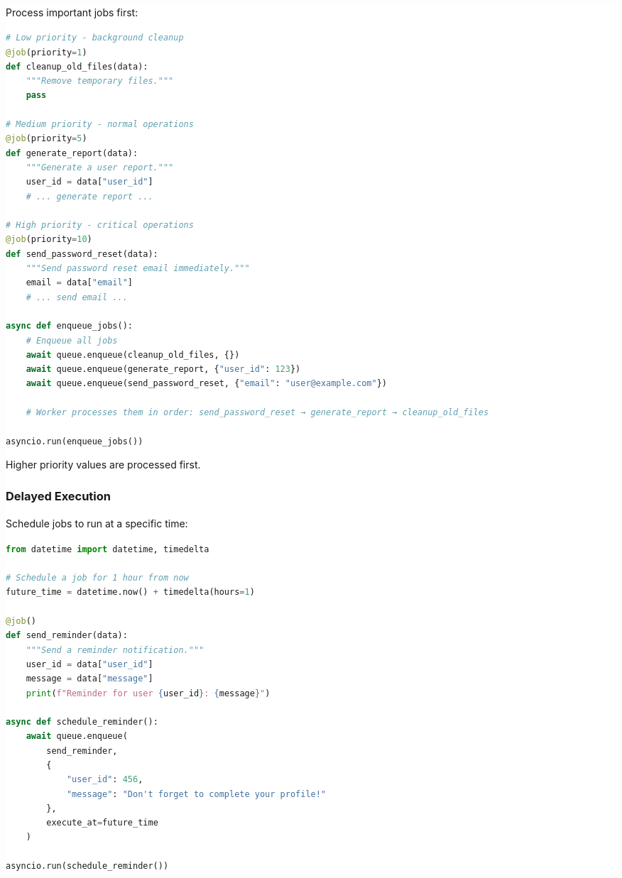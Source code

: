Process important jobs first:

```python
# Low priority - background cleanup
@job(priority=1)
def cleanup_old_files(data):
    """Remove temporary files."""
    pass

# Medium priority - normal operations
@job(priority=5)
def generate_report(data):
    """Generate a user report."""
    user_id = data["user_id"]
    # ... generate report ...

# High priority - critical operations
@job(priority=10)
def send_password_reset(data):
    """Send password reset email immediately."""
    email = data["email"]
    # ... send email ...

async def enqueue_jobs():
    # Enqueue all jobs
    await queue.enqueue(cleanup_old_files, {})
    await queue.enqueue(generate_report, {"user_id": 123})
    await queue.enqueue(send_password_reset, {"email": "user@example.com"})

    # Worker processes them in order: send_password_reset → generate_report → cleanup_old_files

asyncio.run(enqueue_jobs())
```

Higher priority values are processed first.

### Delayed Execution

Schedule jobs to run at a specific time:

```python
from datetime import datetime, timedelta

# Schedule a job for 1 hour from now
future_time = datetime.now() + timedelta(hours=1)

@job()
def send_reminder(data):
    """Send a reminder notification."""
    user_id = data["user_id"]
    message = data["message"]
    print(f"Reminder for user {user_id}: {message}")

async def schedule_reminder():
    await queue.enqueue(
        send_reminder,
        {
            "user_id": 456,
            "message": "Don't forget to complete your profile!"
        },
        execute_at=future_time
    )

asyncio.run(schedule_reminder())
```
